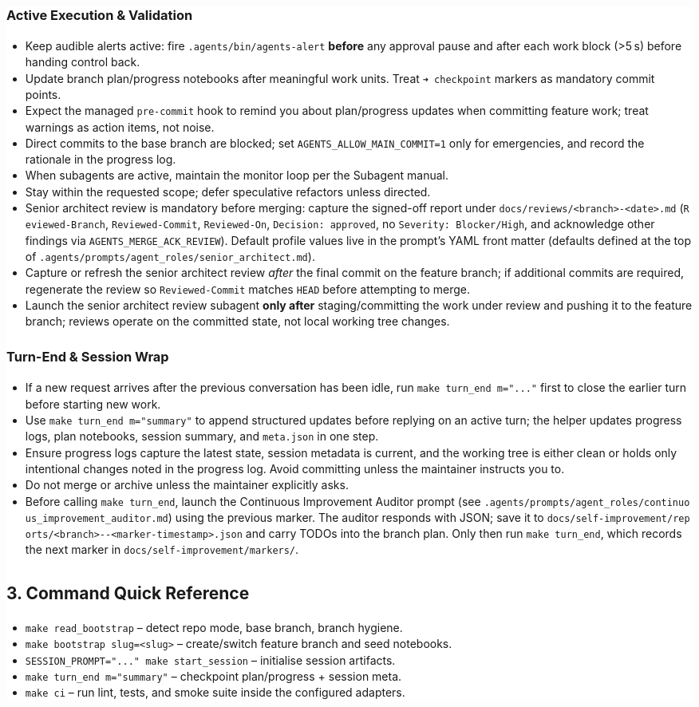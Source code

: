   ### Active Execution & Validation
  - Keep audible alerts active: fire `.agents/bin/agents-alert` **before** any
    approval pause and after each work block (>5 s) before handing control back.
  - Update branch plan/progress notebooks after meaningful work units. Treat
    `➜ checkpoint` markers as mandatory commit points.
  - Expect the managed `pre-commit` hook to remind you about plan/progress updates
    when committing feature work; treat warnings as action items, not noise.
  - Direct commits to the base branch are blocked; set `AGENTS_ALLOW_MAIN_COMMIT=1`
    only for emergencies, and record the rationale in the progress log.
  - When subagents are active, maintain the monitor loop per the Subagent manual.
  - Stay within the requested scope; defer speculative refactors unless directed.
  - Senior architect review is mandatory before merging: capture the signed-off
    report under `docs/reviews/<branch>-<date>.md` (`Reviewed-Branch`,
    `Reviewed-Commit`, `Reviewed-On`, `Decision: approved`, no `Severity:
    Blocker/High`, and acknowledge other findings via
    `AGENTS_MERGE_ACK_REVIEW`). Default profile values live in
    the prompt’s YAML front matter (defaults defined at the top of
    `.agents/prompts/agent_roles/senior_architect.md`).
  - Capture or refresh the senior architect review *after* the final commit on
    the feature branch; if additional commits are required, regenerate the review
    so `Reviewed-Commit` matches `HEAD` before attempting to merge.
  - Launch the senior architect review subagent **only after** staging/committing
    the work under review and pushing it to the feature branch; reviews operate on
    the committed state, not local working tree changes.
  
  ### Turn-End & Session Wrap
  - If a new request arrives after the previous conversation has been idle, run
    `make turn_end m="..."` first to close the earlier turn before starting new
    work.
  - Use `make turn_end m="summary"` to append structured updates before replying
    on an active turn; the helper updates progress logs, plan notebooks, session
    summary, and `meta.json` in one step.
  - Ensure progress logs capture the latest state, session metadata is current,
    and the working tree is either clean or holds only intentional changes noted
    in the progress log. Avoid committing unless the maintainer instructs you to.
  - Do not merge or archive unless the maintainer explicitly asks.
  - Before calling `make turn_end`, launch the Continuous Improvement Auditor prompt (see
    `.agents/prompts/agent_roles/continuous_improvement_auditor.md`) using the previous marker. The
    auditor responds with JSON; save it to
    `docs/self-improvement/reports/<branch>--<marker-timestamp>.json` and carry
    TODOs into the branch plan. Only then run `make turn_end`, which records the
    next marker in `docs/self-improvement/markers/`.
  
  ## 3. Command Quick Reference
  - `make read_bootstrap` – detect repo mode, base branch, branch hygiene.
  - `make bootstrap slug=<slug>` – create/switch feature branch and seed notebooks.
  - `SESSION_PROMPT="..." make start_session` – initialise session artifacts.
  - `make turn_end m="summary"` – checkpoint plan/progress + session meta.
  - `make ci` – run lint, tests, and smoke suite inside the configured adapters.
  